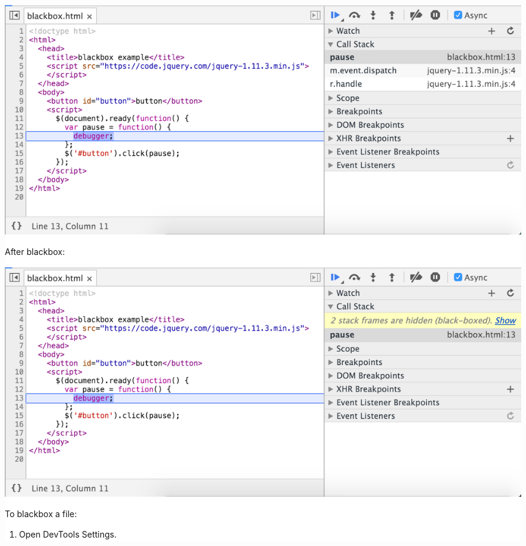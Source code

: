 ![Call stack before blackbox](imgs/before-blackbox.png)

After blackbox:

![Call stack after blackbox](imgs/after-blackbox.png)

To blackbox a file:

1. Open DevTools Settings.
